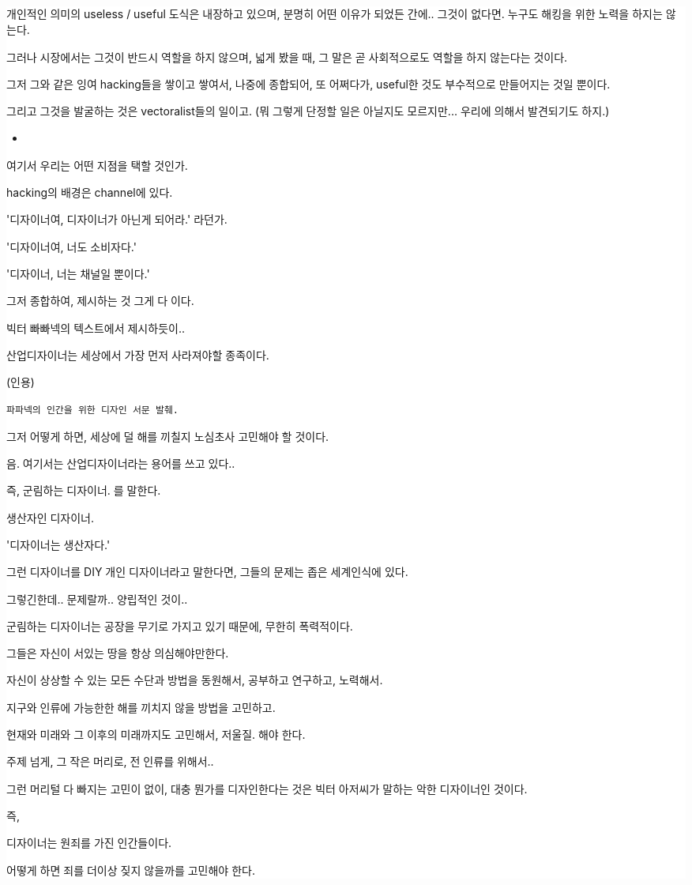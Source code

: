 개인적인 의미의 useless / useful 도식은 내장하고 있으며, 분명히 어떤 이유가 되었든 간에.. 그것이 없다면. 누구도 해킹을 위한 노력을 하지는 않는다.

그러나 시장에서는 그것이 반드시 역할을 하지 않으며, 넓게 봤을 때, 그 말은 곧 사회적으로도 역할을 하지 않는다는 것이다.

그저 그와 같은 잉여 hacking들을 쌓이고 쌓여서, 나중에 종합되어, 또 어쩌다가, useful한 것도 부수적으로 만들어지는 것일 뿐이다.

그리고 그것을 발굴하는 것은 vectoralist들의 일이고. (뭐 그렇게 단정할 일은 아닐지도 모르지만... 우리에 의해서 발견되기도 하지.)

-

여기서 우리는 어떤 지점을 택할 것인가.

hacking의 배경은 channel에 있다.

'디자이너여, 디자이너가 아닌게 되어라.' 라던가.

'디자이너여, 너도 소비자다.'

'디자이너, 너는 채널일 뿐이다.'

그저 종합하여, 제시하는 것 그게 다 이다.

빅터 빠빠넥의 텍스트에서 제시하듯이..

산업디자이너는 세상에서 가장 먼저 사라져야할 종족이다.

(인용)
```
파파넥의 인간을 위한 디자인 서문 발췌.
```

그저 어떻게 하면, 세상에 덜 해를 끼칠지 노심초사 고민해야 할 것이다.

음. 여기서는 산업디자이너라는 용어를 쓰고 있다..

즉, 군림하는 디자이너. 를 말한다.

생산자인 디자이너.

'디자이너는 생산자다.'

그런 디자이너를 DIY 개인 디자이너라고 말한다면, 그들의 문제는 좁은 세계인식에 있다.

그렇긴한데.. 문제랄까.. 양립적인 것이..

군림하는 디자이너는 공장을 무기로 가지고 있기 때문에, 무한히 폭력적이다.

그들은 자신이 서있는 땅을 항상 의심해야만한다.

자신이 상상할 수 있는 모든 수단과 방법을 동원해서, 공부하고 연구하고, 노력해서.

지구와 인류에 가능한한 해를 끼치지 않을 방법을 고민하고.

현재와 미래와 그 이후의 미래까지도 고민해서, 저울질. 해야 한다.

주제 넘게, 그 작은 머리로, 전 인류를 위해서..

그런 머리털 다 빠지는 고민이 없이, 대충 뭔가를 디자인한다는 것은 빅터 아저씨가 말하는 악한 디자이너인 것이다.

즉,

디자이너는 원죄를 가진 인간들이다.

어떻게 하면 죄를 더이상 짖지 않을까를 고민해야 한다.
